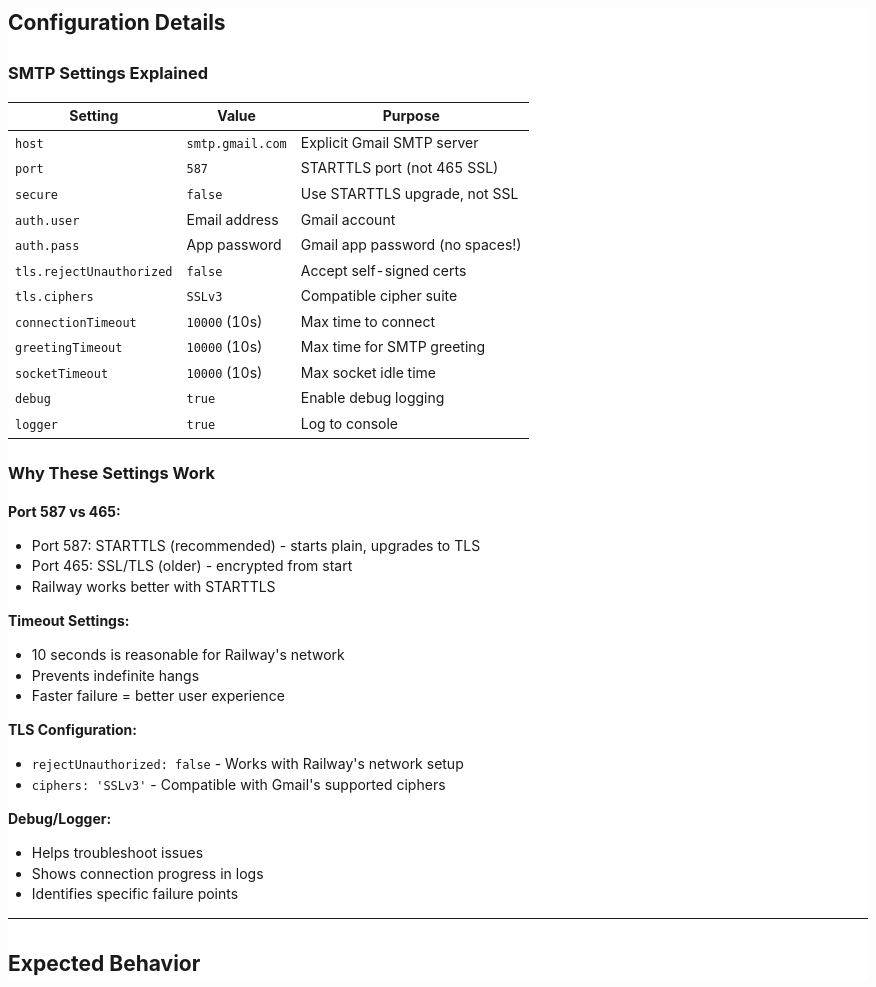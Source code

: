 
## Configuration Details

### SMTP Settings Explained

| Setting | Value | Purpose |
|---------|-------|---------|
| `host` | `smtp.gmail.com` | Explicit Gmail SMTP server |
| `port` | `587` | STARTTLS port (not 465 SSL) |
| `secure` | `false` | Use STARTTLS upgrade, not SSL |
| `auth.user` | Email address | Gmail account |
| `auth.pass` | App password | Gmail app password (no spaces!) |
| `tls.rejectUnauthorized` | `false` | Accept self-signed certs |
| `tls.ciphers` | `SSLv3` | Compatible cipher suite |
| `connectionTimeout` | `10000` (10s) | Max time to connect |
| `greetingTimeout` | `10000` (10s) | Max time for SMTP greeting |
| `socketTimeout` | `10000` (10s) | Max socket idle time |
| `debug` | `true` | Enable debug logging |
| `logger` | `true` | Log to console |

### Why These Settings Work

**Port 587 vs 465:**
- Port 587: STARTTLS (recommended) - starts plain, upgrades to TLS
- Port 465: SSL/TLS (older) - encrypted from start
- Railway works better with STARTTLS

**Timeout Settings:**
- 10 seconds is reasonable for Railway's network
- Prevents indefinite hangs
- Faster failure = better user experience

**TLS Configuration:**
- `rejectUnauthorized: false` - Works with Railway's network setup
- `ciphers: 'SSLv3'` - Compatible with Gmail's supported ciphers

**Debug/Logger:**
- Helps troubleshoot issues
- Shows connection progress in logs
- Identifies specific failure points

---

## Expected Behavior
